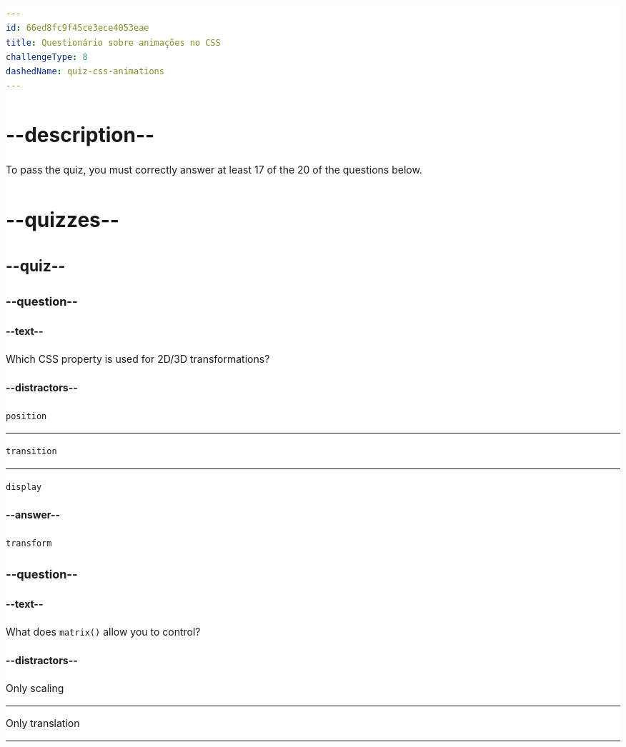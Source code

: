 ```yaml
---
id: 66ed8fc9f45ce3ece4053eae
title: Questionário sobre animações no CSS
challengeType: 8
dashedName: quiz-css-animations
---
```


# --description--

To pass the quiz, you must correctly answer at least 17 of the 20 of the questions below.

# --quizzes--

## --quiz--

### --question--

#### --text--

Which CSS property is used for 2D/3D transformations?

#### --distractors--

`position`

---

`transition`

---

`display`

#### --answer--

`transform`

### --question--

#### --text--

What does `matrix()` allow you to control?

#### --distractors--

Only scaling

---

Only translation

---